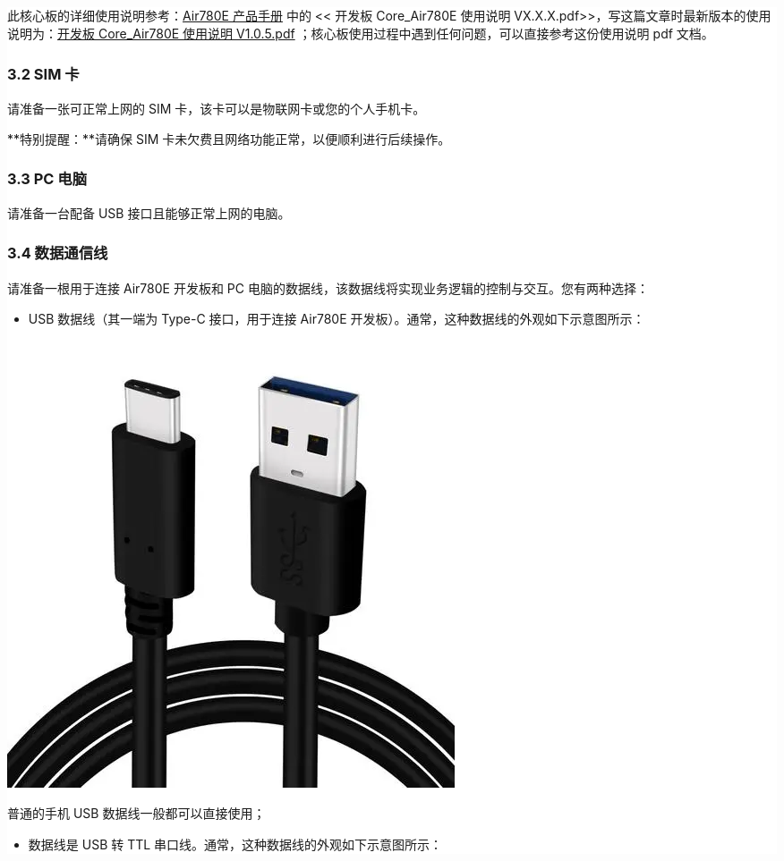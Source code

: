 此核心板的详细使用说明参考：[Air780E 产品手册](https://docs.openluat.com/air780e/product/) 中的 << 开发板 Core_Air780E 使用说明 VX.X.X.pdf>>，写这篇文章时最新版本的使用说明为：[开发板 Core_Air780E 使用说明 V1.0.5.pdf](https://cdn.openluat-luatcommunity.openluat.com/attachment/20240419155721583_%E5%BC%80%E5%8F%91%E6%9D%BFCore_Air780E%E4%BD%BF%E7%94%A8%E8%AF%B4%E6%98%8EV1.0.5.pdf) ；核心板使用过程中遇到任何问题，可以直接参考这份使用说明 pdf 文档。

### 3.2 SIM 卡

请准备一张可正常上网的 SIM 卡，该卡可以是物联网卡或您的个人手机卡。

**特别提醒：**请确保 SIM 卡未欠费且网络功能正常，以便顺利进行后续操作。

### 3.3 PC 电脑

请准备一台配备 USB 接口且能够正常上网的电脑。

### 3.4 数据通信线

请准备一根用于连接 Air780E 开发板和 PC 电脑的数据线，该数据线将实现业务逻辑的控制与交互。您有两种选择：

- USB 数据线（其一端为 Type-C 接口，用于连接 Air780E 开发板）。通常，这种数据线的外观如下示意图所示：

![](image/QW3Cb7zUJotGcSxPGJVcL67ankh.png)

普通的手机 USB 数据线一般都可以直接使用；

- 数据线是 USB 转 TTL 串口线。通常，这种数据线的外观如下示意图所示：
